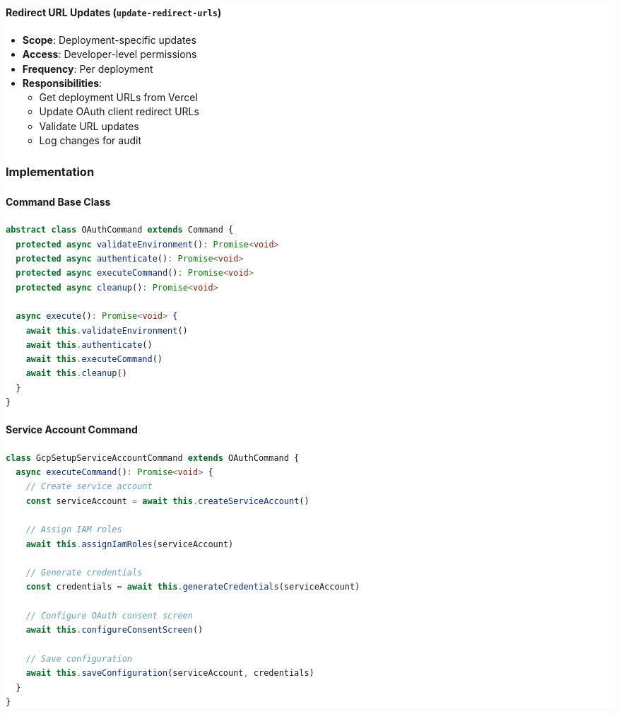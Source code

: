 #### **Redirect URL Updates (`update-redirect-urls`)**

- **Scope**: Deployment-specific updates
- **Access**: Developer-level permissions
- **Frequency**: Per deployment
- **Responsibilities**:
  - Get deployment URLs from Vercel
  - Update OAuth client redirect URLs
  - Validate URL updates
  - Log changes for audit

### **Implementation**

#### **Command Base Class**

```typescript
abstract class OAuthCommand extends Command {
  protected async validateEnvironment(): Promise<void>
  protected async authenticate(): Promise<void>
  protected async executeCommand(): Promise<void>
  protected async cleanup(): Promise<void>

  async execute(): Promise<void> {
    await this.validateEnvironment()
    await this.authenticate()
    await this.executeCommand()
    await this.cleanup()
  }
}
```

#### **Service Account Command**

```typescript
class GcpSetupServiceAccountCommand extends OAuthCommand {
  async executeCommand(): Promise<void> {
    // Create service account
    const serviceAccount = await this.createServiceAccount()

    // Assign IAM roles
    await this.assignIamRoles(serviceAccount)

    // Generate credentials
    const credentials = await this.generateCredentials(serviceAccount)

    // Configure OAuth consent screen
    await this.configureConsentScreen()

    // Save configuration
    await this.saveConfiguration(serviceAccount, credentials)
  }
}
```

